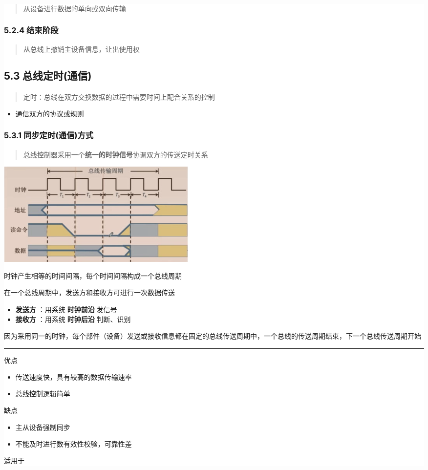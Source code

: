 > 从设备进行数据的单向或双向传输

### 5.2.4 结束阶段

> 从总线上撤销主设备信息，让出使用权

## 5.3 总线定时(通信)

> 定时：总线在双方交换数据的过程中需要时间上配合关系的控制

- 通信双方的协议或规则

### 5.3.1 同步定时(通信)方式

> 总线控制器采用一个**统一的时钟信号**协调双方的传送定时关系

<img src="5-总线/image-20220702215850744.png" alt="image-20220702215850744" style="zoom: 67%;" />

时钟产生相等的时间间隔，每个时间间隔构成一个总线周期

在一个总线周期中，发送方和接收方可进行一次数据传送

- **发送方** ：用系统 **时钟前沿** 发信号
- **接收方** ：用系统 **时钟后沿** 判断、识别

因为采用同一的时钟，每个部件（设备）发送或接收信息都在固定的总线传送周期中，一个总线的传送周期结束，下一个总线传送周期开始

---

优点

- 传送速度快，具有较高的数据传输速率

- 总线控制逻辑简单

缺点

- 主从设备强制同步

- 不能及时进行数有效性校验，可靠性差

适用于
